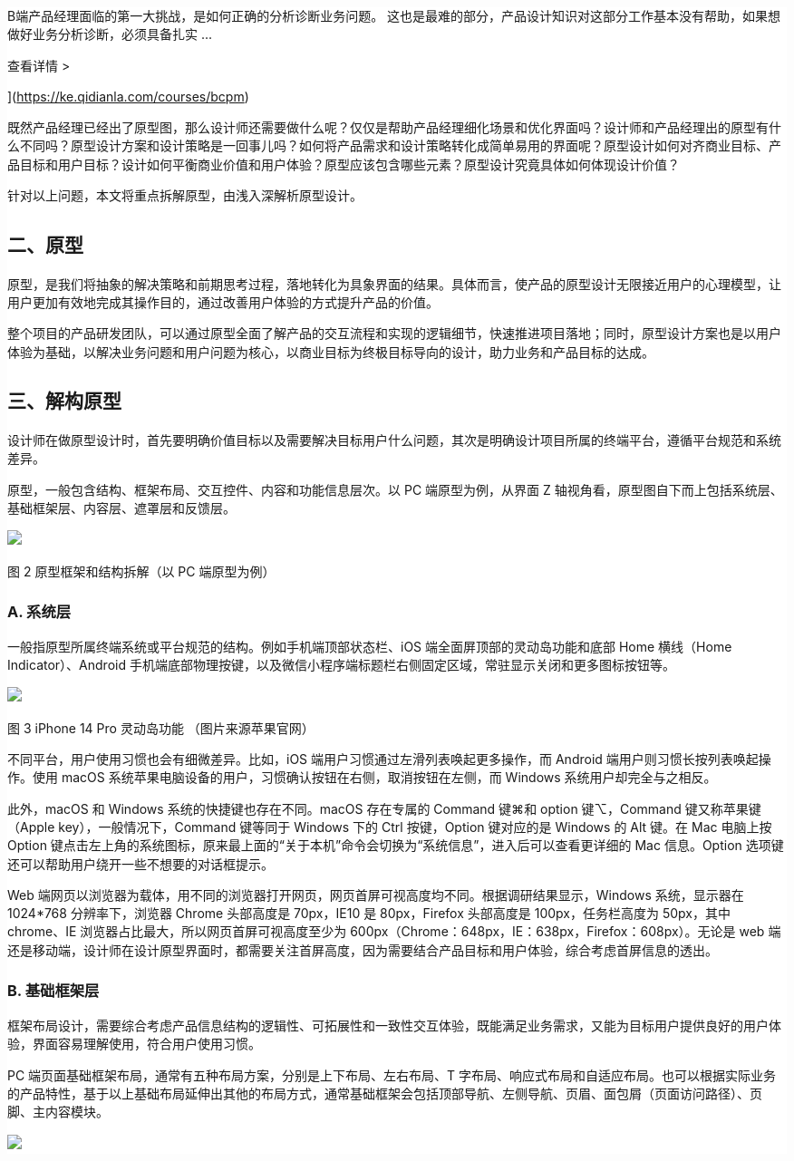 B端产品经理面临的第一大挑战，是如何正确的分析诊断业务问题。 这也是最难的部分，产品设计知识对这部分工作基本没有帮助，如果想做好业务分析诊断，必须具备扎实 ...

查看详情 >

](https://ke.qidianla.com/courses/bcpm)

既然产品经理已经出了原型图，那么设计师还需要做什么呢？仅仅是帮助产品经理细化场景和优化界面吗？设计师和产品经理出的原型有什么不同吗？原型设计方案和设计策略是一回事儿吗？如何将产品需求和设计策略转化成简单易用的界面呢？原型设计如何对齐商业目标、产品目标和用户目标？设计如何平衡商业价值和用户体验？原型应该包含哪些元素？原型设计究竟具体如何体现设计价值？

针对以上问题，本文将重点拆解原型，由浅入深解析原型设计。

## 二、原型

原型，是我们将抽象的解决策略和前期思考过程，落地转化为具象界面的结果。具体而言，使产品的原型设计无限接近用户的心理模型，让用户更加有效地完成其操作目的，通过改善用户体验的方式提升产品的价值。

整个项目的产品研发团队，可以通过原型全面了解产品的交互流程和实现的逻辑细节，快速推进项目落地；同时，原型设计方案也是以用户体验为基础，以解决业务问题和用户问题为核心，以商业目标为终极目标导向的设计，助力业务和产品目标的达成。

## 三、解构原型

设计师在做原型设计时，首先要明确价值目标以及需要解决目标用户什么问题，其次是明确设计项目所属的终端平台，遵循平台规范和系统差异。

原型，一般包含结构、框架布局、交互控件、内容和功能信息层次。以 PC 端原型为例，从界面 Z 轴视角看，原型图自下而上包括系统层、基础框架层、内容层、遮罩层和反馈层。

![](https://image.woshipm.com/2024/12/22/651e492e-c04e-11ef-a06d-00163e1bca14.png)

图 2 原型框架和结构拆解（以 PC 端原型为例）

### A. 系统层

一般指原型所属终端系统或平台规范的结构。例如手机端顶部状态栏、iOS 端全面屏顶部的灵动岛功能和底部 Home 横线（Home Indicator）、Android 手机端底部物理按键，以及微信小程序端标题栏右侧固定区域，常驻显示关闭和更多图标按钮等。

![](https://image.woshipm.com/2024/12/22/771170c0-c04e-11ef-9903-00163e1bca14.png)

图 3 iPhone 14 Pro 灵动岛功能 （图片来源苹果官网）

不同平台，用户使用习惯也会有细微差异。比如，iOS 端用户习惯通过左滑列表唤起更多操作，而 Android 端用户则习惯长按列表唤起操作。使用 macOS 系统苹果电脑设备的用户，习惯确认按钮在右侧，取消按钮在左侧，而 Windows 系统用户却完全与之相反。

此外，macOS 和 Windows 系统的快捷键也存在不同。macOS 存在专属的 Command 键⌘和 option 键⌥，Command 键又称苹果键（Apple key），一般情况下，Command 键等同于 Windows 下的 Ctrl 按键，Option 键对应的是 Windows 的 Alt 键。在 Mac 电脑上按 Option 键点击左上角的系统图标，原来最上面的“关于本机”命令会切换为“系统信息”，进入后可以查看更详细的 Mac 信息。Option 选项键还可以帮助用户绕开一些不想要的对话框提示。

Web 端网页以浏览器为载体，用不同的浏览器打开网页，网页首屏可视高度均不同。根据调研结果显示，Windows 系统，显示器在 1024\*768 分辨率下，浏览器 Chrome 头部高度是 70px，IE10 是 80px，Firefox 头部高度是 100px，任务栏高度为 50px，其中 chrome、IE 浏览器占比最大，所以网页首屏可视高度至少为 600px（Chrome：648px，IE：638px，Firefox：608px）。无论是 web 端还是移动端，设计师在设计原型界面时，都需要关注首屏高度，因为需要结合产品目标和用户体验，综合考虑首屏信息的透出。

### B. 基础框架层

框架布局设计，需要综合考虑产品信息结构的逻辑性、可拓展性和一致性交互体验，既能满足业务需求，又能为目标用户提供良好的用户体验，界面容易理解使用，符合用户使用习惯。

PC 端页面基础框架布局，通常有五种布局方案，分别是上下布局、左右布局、T 字布局、响应式布局和自适应布局。也可以根据实际业务的产品特性，基于以上基础布局延伸出其他的布局方式，通常基础框架会包括顶部导航、左侧导航、页眉、面包屑（页面访问路径）、页脚、主内容模块。

![](https://image.woshipm.com/2024/12/22/87617a1a-c04e-11ef-a811-00163e1bca14.png)
